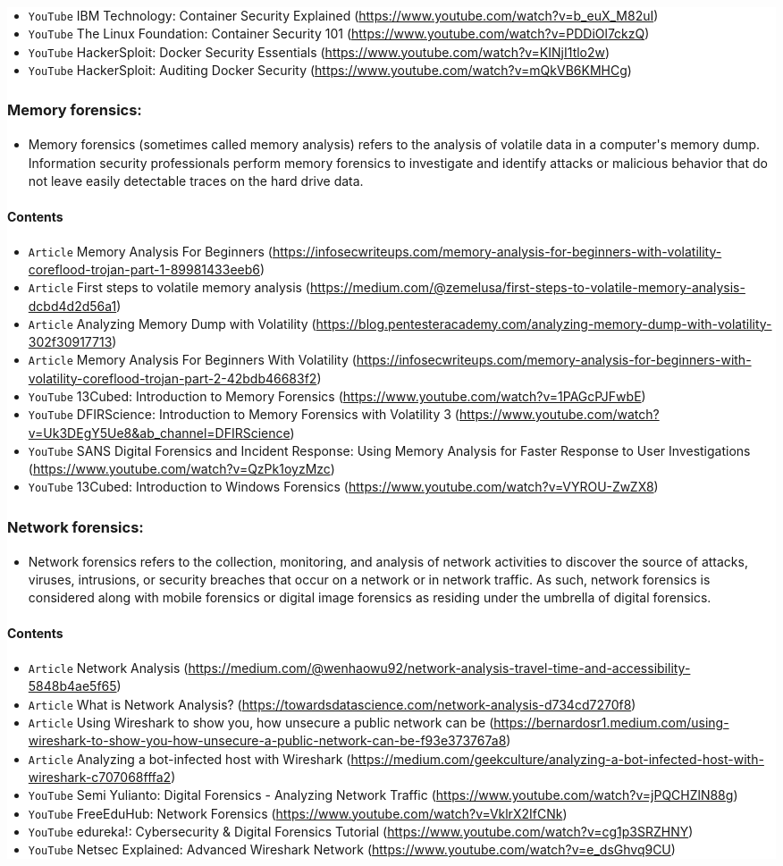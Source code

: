 - `YouTube` IBM Technology: Container Security Explained (https://www.youtube.com/watch?v=b_euX_M82uI)
- `YouTube` The Linux Foundation: Container Security 101 (https://www.youtube.com/watch?v=PDDiOl7ckzQ)
- `YouTube` HackerSploit: Docker Security Essentials (https://www.youtube.com/watch?v=KINjI1tlo2w)
- `YouTube` HackerSploit: Auditing Docker Security (https://www.youtube.com/watch?v=mQkVB6KMHCg)

### Memory forensics:
- Memory forensics (sometimes called memory analysis) refers to the analysis of volatile data in a computer's memory dump. Information security professionals perform memory forensics to investigate and identify attacks or malicious behavior that do not leave easily detectable traces on the hard drive data.
#### Contents
- `Article` Memory Analysis For Beginners (https://infosecwriteups.com/memory-analysis-for-beginners-with-volatility-coreflood-trojan-part-1-89981433eeb6)
- `Article` First steps to volatile memory analysis (https://medium.com/@zemelusa/first-steps-to-volatile-memory-analysis-dcbd4d2d56a1)
- `Article` Analyzing Memory Dump with Volatility (https://blog.pentesteracademy.com/analyzing-memory-dump-with-volatility-302f30917713)
- `Article` Memory Analysis For Beginners With Volatility (https://infosecwriteups.com/memory-analysis-for-beginners-with-volatility-coreflood-trojan-part-2-42bdb46683f2)
- `YouTube` 13Cubed: Introduction to Memory Forensics (https://www.youtube.com/watch?v=1PAGcPJFwbE)
- `YouTube` DFIRScience: Introduction to Memory Forensics with Volatility 3 (https://www.youtube.com/watch?v=Uk3DEgY5Ue8&ab_channel=DFIRScience)
- `YouTube` SANS Digital Forensics and Incident Response: Using Memory Analysis for Faster Response to User Investigations (https://www.youtube.com/watch?v=QzPk1oyzMzc)
- `YouTube` 13Cubed: Introduction to Windows Forensics (https://www.youtube.com/watch?v=VYROU-ZwZX8)

### Network forensics:
- Network forensics refers to the collection, monitoring, and analysis of network activities to discover the source of attacks, viruses, intrusions, or security breaches that occur on a network or in network traffic. As such, network forensics is considered along with mobile forensics or digital image forensics as residing under the umbrella of digital forensics.
#### Contents
- `Article` Network Analysis (https://medium.com/@wenhaowu92/network-analysis-travel-time-and-accessibility-5848b4ae5f65)
- `Article` What is Network Analysis? (https://towardsdatascience.com/network-analysis-d734cd7270f8)
- `Article` Using Wireshark to show you, how unsecure a public network can be (https://bernardosr1.medium.com/using-wireshark-to-show-you-how-unsecure-a-public-network-can-be-f93e373767a8)
- `Article` Analyzing a bot-infected host with Wireshark (https://medium.com/geekculture/analyzing-a-bot-infected-host-with-wireshark-c707068fffa2)
- `YouTube` Semi Yulianto: Digital Forensics - Analyzing Network Traffic (https://www.youtube.com/watch?v=jPQCHZlN88g)
- `YouTube` FreeEduHub: Network Forensics (https://www.youtube.com/watch?v=VklrX2IfCNk)
- `YouTube` edureka!: Cybersecurity & Digital Forensics Tutorial (https://www.youtube.com/watch?v=cg1p3SRZHNY)
- `YouTube` Netsec Explained: Advanced Wireshark Network (https://www.youtube.com/watch?v=e_dsGhvq9CU)
